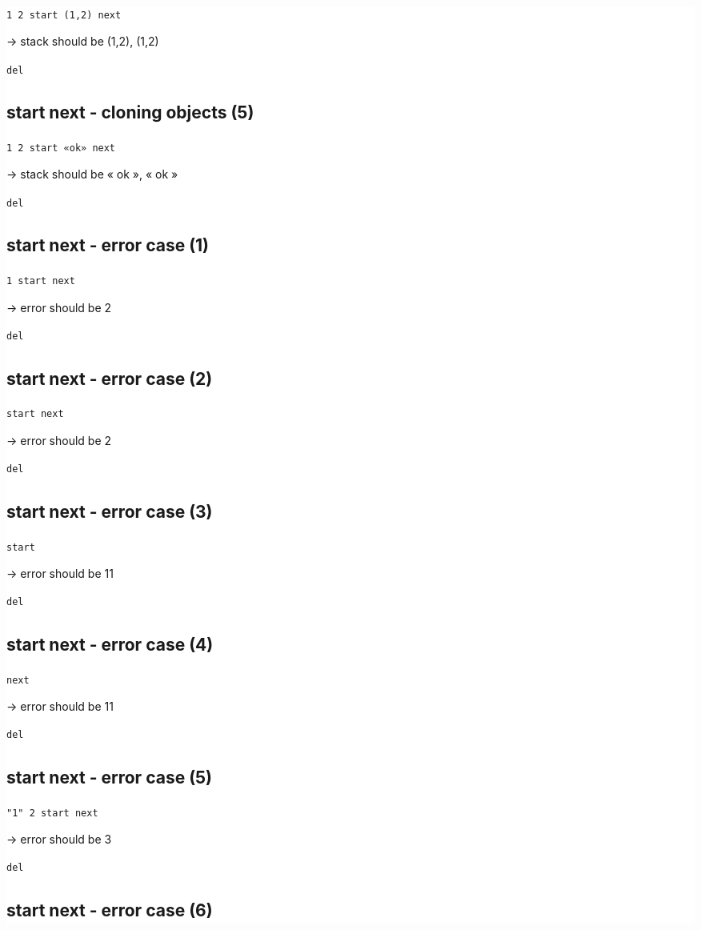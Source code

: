 `1 2 start (1,2) next`

-> stack should be (1,2), (1,2)

`del`

## start next - cloning objects (5)

`1 2 start «ok» next`

-> stack should be « ok », « ok »

`del`

## start next - error case (1)

`1 start next`

-> error should be 2

`del`

## start next - error case (2)

`start next`

-> error should be 2

`del`

## start next - error case (3)

`start`

-> error should be 11

`del`

## start next - error case (4)

`next`

-> error should be 11

`del`

## start next - error case (5)

`"1" 2 start next`

-> error should be 3

`del`

## start next - error case (6)
